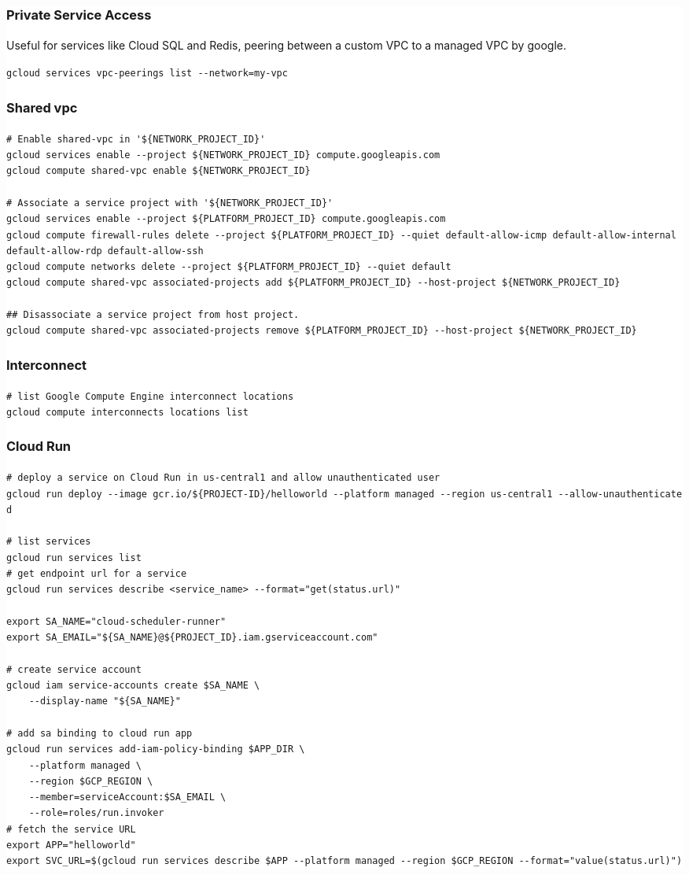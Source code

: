 ```
```    
    
### Private Service Access
Useful for services like Cloud SQL and Redis, peering between a custom VPC to a managed VPC by google.
```
gcloud services vpc-peerings list --network=my-vpc
```

### Shared vpc
```
# Enable shared-vpc in '${NETWORK_PROJECT_ID}'
gcloud services enable --project ${NETWORK_PROJECT_ID} compute.googleapis.com
gcloud compute shared-vpc enable ${NETWORK_PROJECT_ID}

# Associate a service project with '${NETWORK_PROJECT_ID}'
gcloud services enable --project ${PLATFORM_PROJECT_ID} compute.googleapis.com
gcloud compute firewall-rules delete --project ${PLATFORM_PROJECT_ID} --quiet default-allow-icmp default-allow-internal default-allow-rdp default-allow-ssh
gcloud compute networks delete --project ${PLATFORM_PROJECT_ID} --quiet default
gcloud compute shared-vpc associated-projects add ${PLATFORM_PROJECT_ID} --host-project ${NETWORK_PROJECT_ID}

## Disassociate a service project from host project.
gcloud compute shared-vpc associated-projects remove ${PLATFORM_PROJECT_ID} --host-project ${NETWORK_PROJECT_ID}
```

### Interconnect
```
# list Google Compute Engine interconnect locations
gcloud compute interconnects locations list    
```    

### Cloud Run
```
# deploy a service on Cloud Run in us-central1 and allow unauthenticated user
gcloud run deploy --image gcr.io/${PROJECT-ID}/helloworld --platform managed --region us-central1 --allow-unauthenticated

# list services
gcloud run services list
# get endpoint url for a service
gcloud run services describe <service_name> --format="get(status.url)"

export SA_NAME="cloud-scheduler-runner"
export SA_EMAIL="${SA_NAME}@${PROJECT_ID}.iam.gserviceaccount.com"

# create service account
gcloud iam service-accounts create $SA_NAME \
    --display-name "${SA_NAME}"

# add sa binding to cloud run app
gcloud run services add-iam-policy-binding $APP_DIR \
    --platform managed \
    --region $GCP_REGION \
    --member=serviceAccount:$SA_EMAIL \
    --role=roles/run.invoker
# fetch the service URL
export APP="helloworld"
export SVC_URL=$(gcloud run services describe $APP --platform managed --region $GCP_REGION --format="value(status.url)")

```